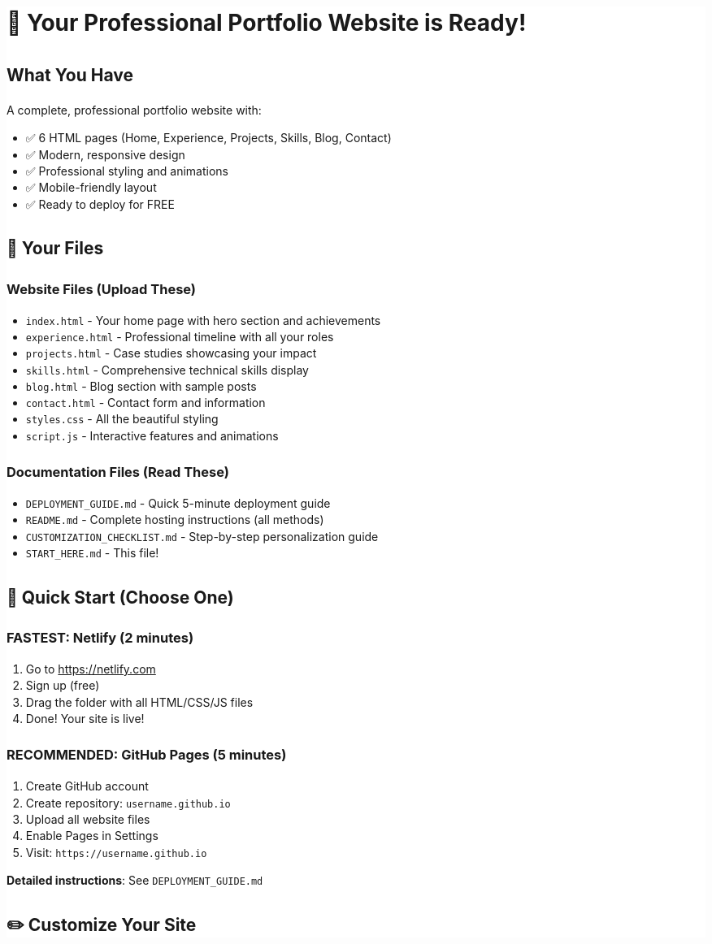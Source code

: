 # 🎉 Your Professional Portfolio Website is Ready!

## What You Have

A complete, professional portfolio website with:
- ✅ 6 HTML pages (Home, Experience, Projects, Skills, Blog, Contact)
- ✅ Modern, responsive design
- ✅ Professional styling and animations
- ✅ Mobile-friendly layout
- ✅ Ready to deploy for FREE

## 📂 Your Files

### Website Files (Upload These)
- `index.html` - Your home page with hero section and achievements
- `experience.html` - Professional timeline with all your roles
- `projects.html` - Case studies showcasing your impact
- `skills.html` - Comprehensive technical skills display
- `blog.html` - Blog section with sample posts
- `contact.html` - Contact form and information
- `styles.css` - All the beautiful styling
- `script.js` - Interactive features and animations

### Documentation Files (Read These)
- `DEPLOYMENT_GUIDE.md` - Quick 5-minute deployment guide
- `README.md` - Complete hosting instructions (all methods)
- `CUSTOMIZATION_CHECKLIST.md` - Step-by-step personalization guide
- `START_HERE.md` - This file!

## 🚀 Quick Start (Choose One)

### FASTEST: Netlify (2 minutes)
1. Go to https://netlify.com
2. Sign up (free)
3. Drag the folder with all HTML/CSS/JS files
4. Done! Your site is live!

### RECOMMENDED: GitHub Pages (5 minutes)
1. Create GitHub account
2. Create repository: `username.github.io`
3. Upload all website files
4. Enable Pages in Settings
5. Visit: `https://username.github.io`

**Detailed instructions**: See `DEPLOYMENT_GUIDE.md`

## ✏️ Customize Your Site

